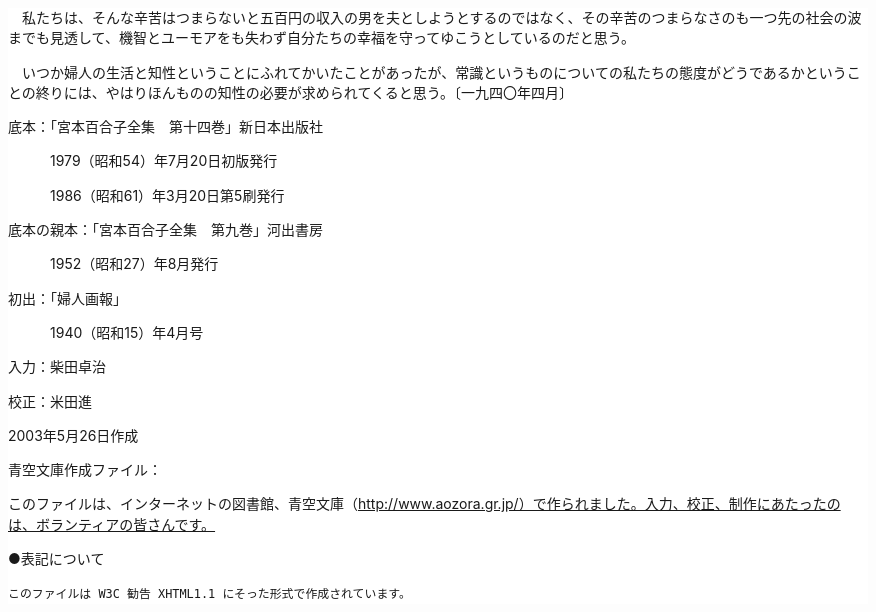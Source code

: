 　私たちは、そんな辛苦はつまらないと五百円の収入の男を夫としようとするのではなく、その辛苦のつまらなさのも一つ先の社会の波までも見透して、機智とユーモアをも失わず自分たちの幸福を守ってゆこうとしているのだと思う。

　いつか婦人の生活と知性ということにふれてかいたことがあったが、常識というものについての私たちの態度がどうであるかということの終りには、やはりほんものの知性の必要が求められてくると思う。〔一九四〇年四月〕













底本：「宮本百合子全集　第十四巻」新日本出版社


　　　1979（昭和54）年7月20日初版発行

　　　1986（昭和61）年3月20日第5刷発行

底本の親本：「宮本百合子全集　第九巻」河出書房

　　　1952（昭和27）年8月発行

初出：「婦人画報」

　　　1940（昭和15）年4月号

入力：柴田卓治

校正：米田進

2003年5月26日作成

青空文庫作成ファイル：

このファイルは、インターネットの図書館、青空文庫（http://www.aozora.gr.jp/）で作られました。入力、校正、制作にあたったのは、ボランティアの皆さんです。











●表記について


	このファイルは W3C 勧告 XHTML1.1 にそった形式で作成されています。